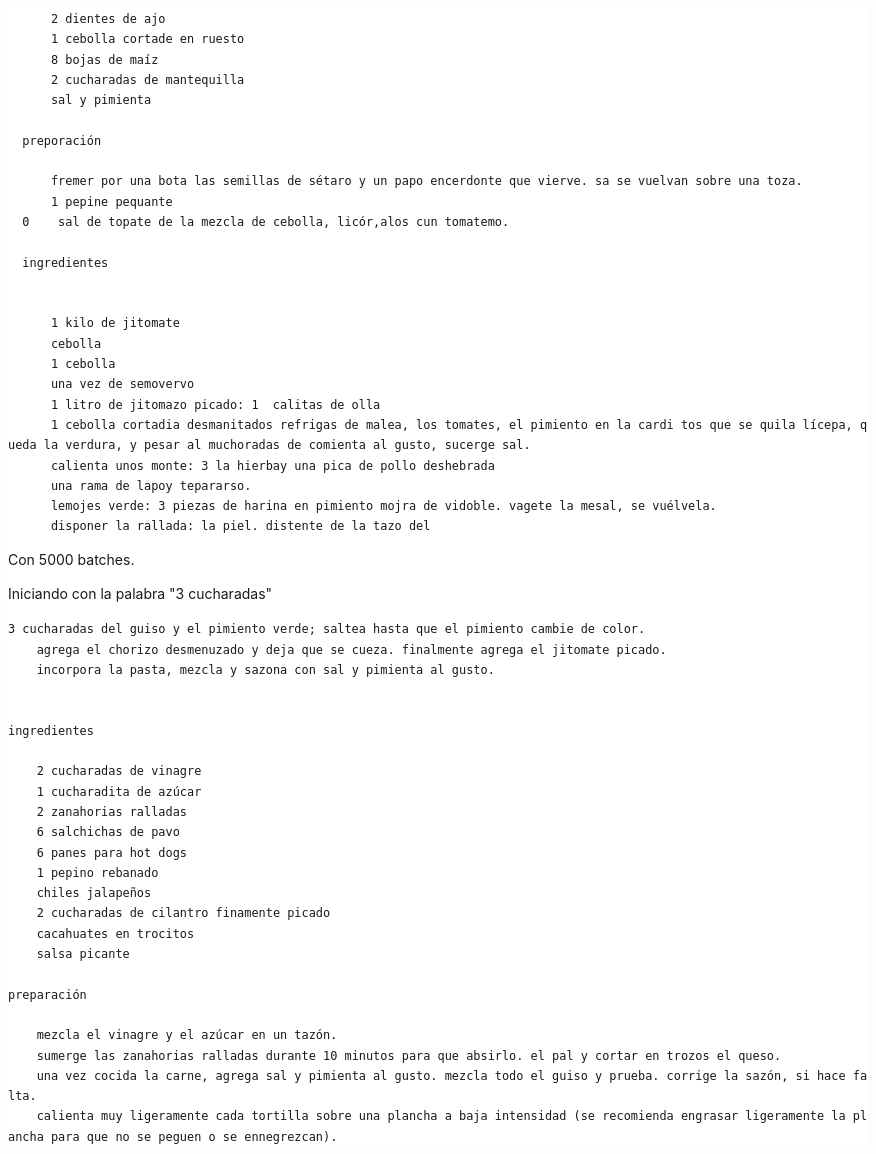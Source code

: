```
      2 dientes de ajo
      1 cebolla cortade en ruesto
      8 bojas de maíz
      2 cucharadas de mantequilla
      sal y pimienta

  preporación

      fremer por una bota las semillas de sétaro y un papo encerdonte que vierve. sa se vuelvan sobre una toza.
      1 pepine pequante 
  0    sal de topate de la mezcla de cebolla, licór,alos cun tomatemo. 

  ingredientes


      1 kilo de jitomate
      cebolla
      1 cebolla
      una vez de semovervo
      1 litro de jitomazo picado: 1  calitas de olla
      1 cebolla cortadia desmanitados refrigas de malea, los tomates, el pimiento en la cardi tos que se quila lícepa, queda la verdura, y pesar al muchoradas de comienta al gusto, sucerge sal.
      calienta unos monte: 3 la hierbay una pica de pollo deshebrada
      una rama de lapoy tepararso.
      lemojes verde: 3 piezas de harina en pimiento mojra de vidoble. vagete la mesal, se vuélvela.
      disponer la rallada: la piel. distente de la tazo del
```
Con 5000 batches.

Iniciando con la palabra "3 cucharadas"
```
3 cucharadas del guiso y el pimiento verde; saltea hasta que el pimiento cambie de color. 
    agrega el chorizo desmenuzado y deja que se cueza. finalmente agrega el jitomate picado. 
    incorpora la pasta, mezcla y sazona con sal y pimienta al gusto.


ingredientes

    2 cucharadas de vinagre 
    1 cucharadita de azúcar 
    2 zanahorias ralladas 
    6 salchichas de pavo 
    6 panes para hot dogs 
    1 pepino rebanado 
    chiles jalapeños 
    2 cucharadas de cilantro finamente picado 
    cacahuates en trocitos 
    salsa picante 

preparación 

    mezcla el vinagre y el azúcar en un tazón. 
    sumerge las zanahorias ralladas durante 10 minutos para que absirlo. el pal y cortar en trozos el queso.
    una vez cocida la carne, agrega sal y pimienta al gusto. mezcla todo el guiso y prueba. corrige la sazón, si hace falta.
    calienta muy ligeramente cada tortilla sobre una plancha a baja intensidad (se recomienda engrasar ligeramente la plancha para que no se peguen o se ennegrezcan). 
```
